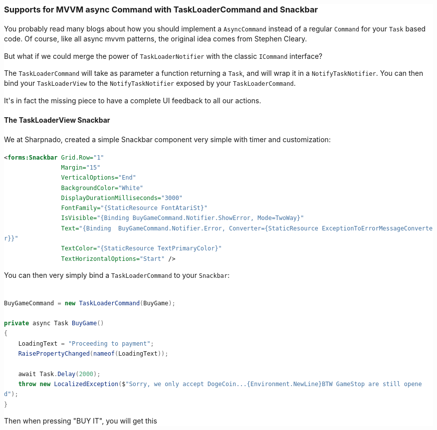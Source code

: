 ### Supports for MVVM async Command with TaskLoaderCommand and Snackbar

You probably read many blogs about how you should implement a `AsyncCommand` instead of a regular `Command` for your `Task` based code.
Of course, like all async mvvm patterns, the original idea comes from Stephen Cleary.

But what if we could merge the power of `TaskLoaderNotifier` with the classic `ICommand` interface?

The `TaskLoaderCommand` will take as parameter a function returning a `Task`, and will wrap it in a `NotifyTaskNotifier`. You can then bind your `TaskLoaderView` to the `NotifyTaskNotifier` exposed by your `TaskLoaderCommand`.

It's in fact the missing piece to have a complete UI feedback to all our actions.

#### The TaskLoaderView Snackbar

We at Sharpnado, created a simple Snackbar component very simple with timer and customization:

```xml
<forms:Snackbar Grid.Row="1"
                Margin="15"
                VerticalOptions="End"
                BackgroundColor="White"
                DisplayDurationMilliseconds="3000"
                FontFamily="{StaticResource FontAtariSt}"
                IsVisible="{Binding BuyGameCommand.Notifier.ShowError, Mode=TwoWay}"
                Text="{Binding  BuyGameCommand.Notifier.Error, Converter={StaticResource ExceptionToErrorMessageConverter}}"
                TextColor="{StaticResource TextPrimaryColor}"
                TextHorizontalOptions="Start" />
```

You can then very simply bind a `TaskLoaderCommand` to your `Snackbar`:

```csharp

BuyGameCommand = new TaskLoaderCommand(BuyGame);

private async Task BuyGame()
{
    LoadingText = "Proceeding to payment";
    RaisePropertyChanged(nameof(LoadingText));

    await Task.Delay(2000);
    throw new LocalizedException($"Sorry, we only accept DogeCoin...{Environment.NewLine}BTW GameStop are still opened");
}

```

Then when pressing "BUY IT", you will get this
